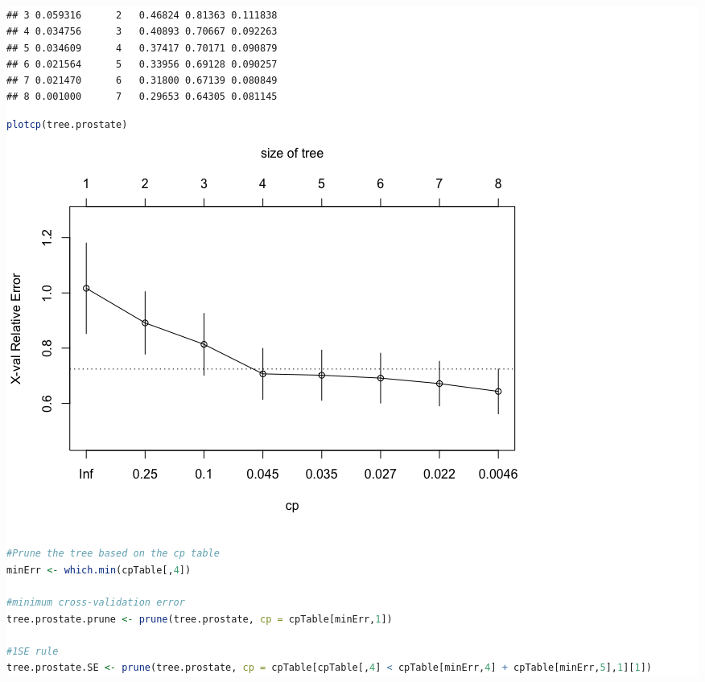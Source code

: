     ## 3 0.059316      2   0.46824 0.81363 0.111838
    ## 4 0.034756      3   0.40893 0.70667 0.092263
    ## 5 0.034609      4   0.37417 0.70171 0.090879
    ## 6 0.021564      5   0.33956 0.69128 0.090257
    ## 7 0.021470      6   0.31800 0.67139 0.080849
    ## 8 0.001000      7   0.29653 0.64305 0.081145

``` r
plotcp(tree.prostate)
```

![](DSII_HW4_files/figure-markdown_github/unnamed-chunk-2-2.png)

``` r
#Prune the tree based on the cp table
minErr <- which.min(cpTable[,4])

#minimum cross-validation error
tree.prostate.prune <- prune(tree.prostate, cp = cpTable[minErr,1])

#1SE rule
tree.prostate.SE <- prune(tree.prostate, cp = cpTable[cpTable[,4] < cpTable[minErr,4] + cpTable[minErr,5],1][1])
```
